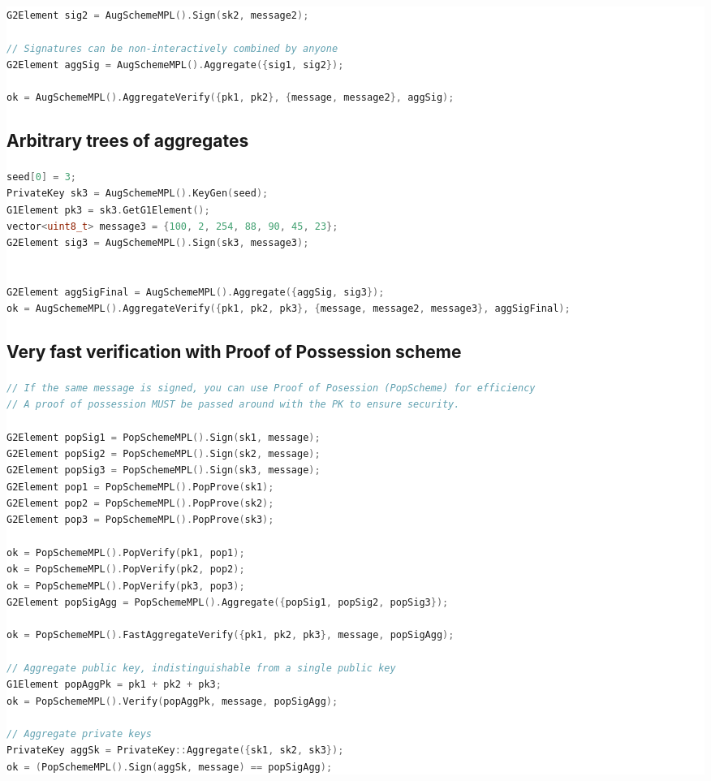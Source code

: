 ```c++
G2Element sig2 = AugSchemeMPL().Sign(sk2, message2);

// Signatures can be non-interactively combined by anyone
G2Element aggSig = AugSchemeMPL().Aggregate({sig1, sig2});

ok = AugSchemeMPL().AggregateVerify({pk1, pk2}, {message, message2}, aggSig);
```

## Arbitrary trees of aggregates

```c++
seed[0] = 3;
PrivateKey sk3 = AugSchemeMPL().KeyGen(seed);
G1Element pk3 = sk3.GetG1Element();
vector<uint8_t> message3 = {100, 2, 254, 88, 90, 45, 23};
G2Element sig3 = AugSchemeMPL().Sign(sk3, message3);


G2Element aggSigFinal = AugSchemeMPL().Aggregate({aggSig, sig3});
ok = AugSchemeMPL().AggregateVerify({pk1, pk2, pk3}, {message, message2, message3}, aggSigFinal);

```

## Very fast verification with Proof of Possession scheme

```c++
// If the same message is signed, you can use Proof of Posession (PopScheme) for efficiency
// A proof of possession MUST be passed around with the PK to ensure security.

G2Element popSig1 = PopSchemeMPL().Sign(sk1, message);
G2Element popSig2 = PopSchemeMPL().Sign(sk2, message);
G2Element popSig3 = PopSchemeMPL().Sign(sk3, message);
G2Element pop1 = PopSchemeMPL().PopProve(sk1);
G2Element pop2 = PopSchemeMPL().PopProve(sk2);
G2Element pop3 = PopSchemeMPL().PopProve(sk3);

ok = PopSchemeMPL().PopVerify(pk1, pop1);
ok = PopSchemeMPL().PopVerify(pk2, pop2);
ok = PopSchemeMPL().PopVerify(pk3, pop3);
G2Element popSigAgg = PopSchemeMPL().Aggregate({popSig1, popSig2, popSig3});

ok = PopSchemeMPL().FastAggregateVerify({pk1, pk2, pk3}, message, popSigAgg);

// Aggregate public key, indistinguishable from a single public key
G1Element popAggPk = pk1 + pk2 + pk3;
ok = PopSchemeMPL().Verify(popAggPk, message, popSigAgg);

// Aggregate private keys
PrivateKey aggSk = PrivateKey::Aggregate({sk1, sk2, sk3});
ok = (PopSchemeMPL().Sign(aggSk, message) == popSigAgg);
```
